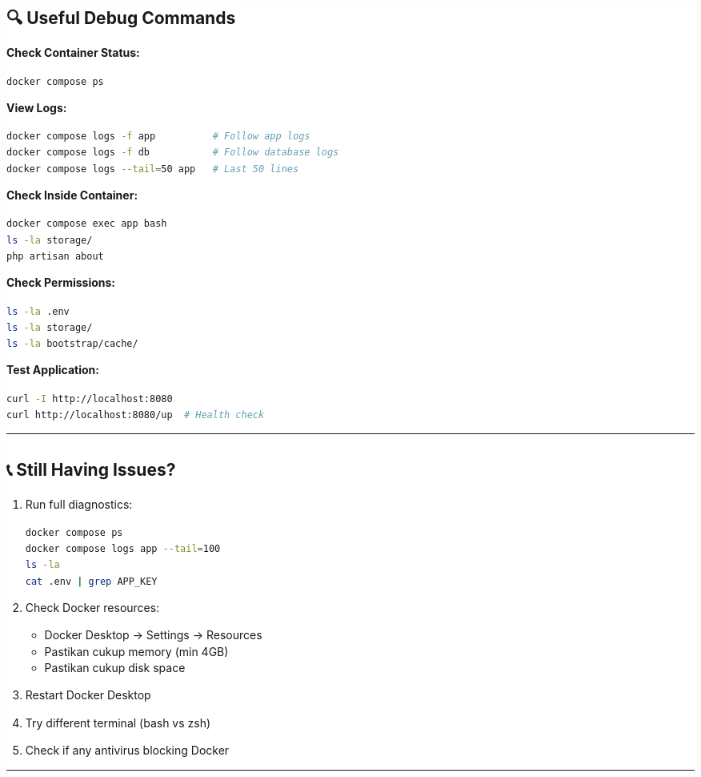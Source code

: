 
## 🔍 Useful Debug Commands

**Check Container Status:**
```bash
docker compose ps
```

**View Logs:**
```bash
docker compose logs -f app          # Follow app logs
docker compose logs -f db           # Follow database logs
docker compose logs --tail=50 app   # Last 50 lines
```

**Check Inside Container:**
```bash
docker compose exec app bash
ls -la storage/
php artisan about
```

**Check Permissions:**
```bash
ls -la .env
ls -la storage/
ls -la bootstrap/cache/
```

**Test Application:**
```bash
curl -I http://localhost:8080
curl http://localhost:8080/up  # Health check
```

---

## 📞 Still Having Issues?

1. Run full diagnostics:
   ```bash
   docker compose ps
   docker compose logs app --tail=100
   ls -la
   cat .env | grep APP_KEY
   ```

2. Check Docker resources:
   - Docker Desktop → Settings → Resources
   - Pastikan cukup memory (min 4GB)
   - Pastikan cukup disk space

3. Restart Docker Desktop

4. Try different terminal (bash vs zsh)

5. Check if any antivirus blocking Docker

---